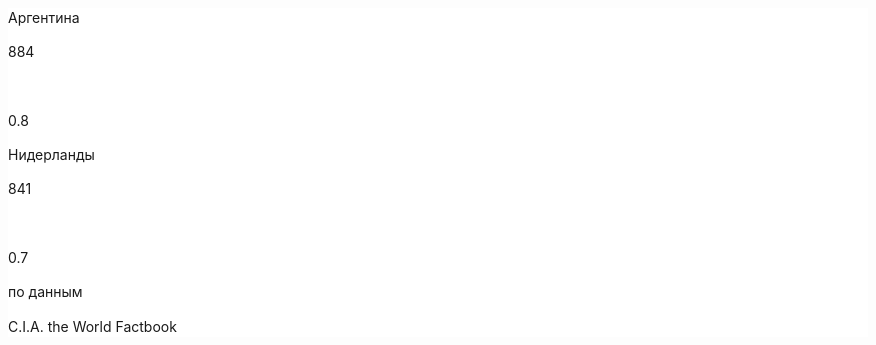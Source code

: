 



Аргентина


884


 


0.8






Нидерланды


841


 


0.7









по данным


C.I.A. the World Factbook 


			
		

